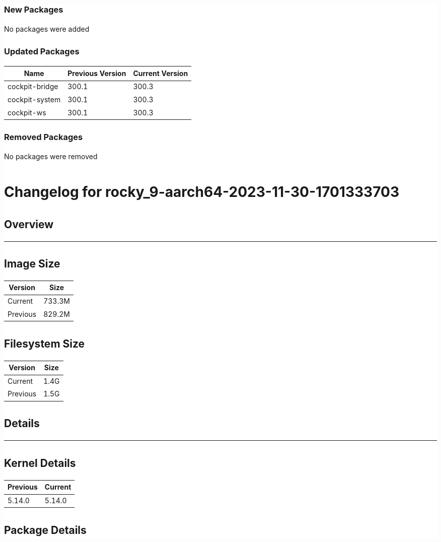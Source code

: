 ### New Packages
No packages were added

### Updated Packages
Name | Previous Version | Current Version
------------ | -------------------- | --------------------
cockpit-bridge | 300.1 | 300.3
cockpit-system | 300.1 | 300.3
cockpit-ws | 300.1 | 300.3

### Removed Packages
No packages were removed
# Changelog for rocky_9-aarch64-2023-11-30-1701333703

## Overview

---

## Image Size

| Version  | Size                                 |
| -------- | ------------------------------------ |
| Current  | 733.3M      |
| Previous | 829.2M |

## Filesystem Size

| Version  | Size                                   |
| -------- | -------------------------------------- |
| Current  | 1.4G      |
| Previous | 1.5G |

## Details

---

## Kernel Details

| Previous                                | Current                            |
| --------------------------------------- | ---------------------------------- |
| 5.14.0 | 5.14.0 |

## Package Details
